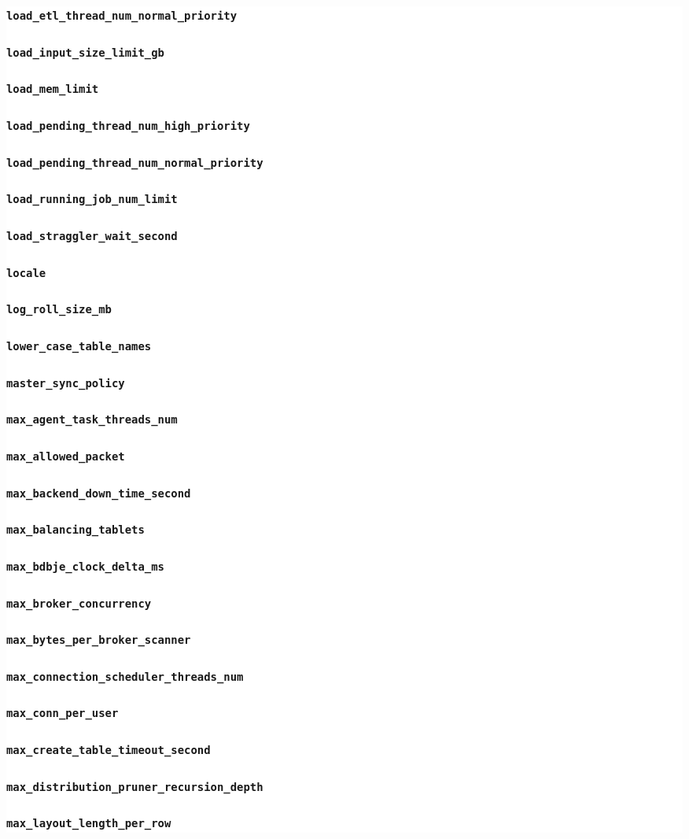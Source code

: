### `load_etl_thread_num_normal_priority`

### `load_input_size_limit_gb`

### `load_mem_limit`

### `load_pending_thread_num_high_priority`

### `load_pending_thread_num_normal_priority`

### `load_running_job_num_limit`

### `load_straggler_wait_second`

### `locale`

### `log_roll_size_mb`

### `lower_case_table_names`

### `master_sync_policy`

### `max_agent_task_threads_num`

### `max_allowed_packet`

### `max_backend_down_time_second`

### `max_balancing_tablets`

### `max_bdbje_clock_delta_ms`

### `max_broker_concurrency`

### `max_bytes_per_broker_scanner`

### `max_connection_scheduler_threads_num`

### `max_conn_per_user`

### `max_create_table_timeout_second`

### `max_distribution_pruner_recursion_depth`

### `max_layout_length_per_row`
